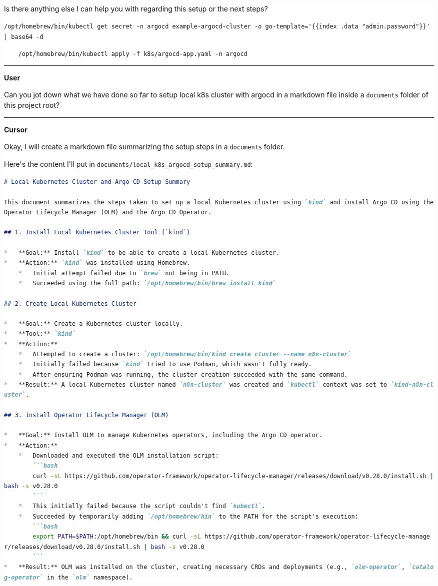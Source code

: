 Is there anything else I can help you with regarding this setup or the next steps?

```shellscript
/opt/homebrew/bin/kubectl get secret -n argocd example-argocd-cluster -o go-template='{{index .data "admin.password"}}' | base64 -d
```

```shellscript
    /opt/homebrew/bin/kubectl apply -f k8s/argocd-app.yaml -n argocd
```

---

**User**

Can you jot down what we have done so far to setup local k8s cluster with argocd in a markdown file inside a `documents` folder of this project root?

---

**Cursor**

Okay, I will create a markdown file summarizing the setup steps in a `documents` folder.

Here's the content I'll put in `documents/local_k8s_argocd_setup_summary.md`:


```markdown
# Local Kubernetes Cluster and Argo CD Setup Summary

This document summarizes the steps taken to set up a local Kubernetes cluster using `kind` and install Argo CD using the Operator Lifecycle Manager (OLM) and the Argo CD Operator.

## 1. Install Local Kubernetes Cluster Tool (`kind`)

*   **Goal:** Install `kind` to be able to create a local Kubernetes cluster.
*   **Action:** `kind` was installed using Homebrew.
    *   Initial attempt failed due to `brew` not being in PATH.
    *   Succeeded using the full path: `/opt/homebrew/bin/brew install kind`

## 2. Create Local Kubernetes Cluster

*   **Goal:** Create a Kubernetes cluster locally.
*   **Tool:** `kind`
*   **Action:**
    *   Attempted to create a cluster: `/opt/homebrew/bin/kind create cluster --name n8n-cluster`
    *   Initially failed because `kind` tried to use Podman, which wasn't fully ready.
    *   After ensuring Podman was running, the cluster creation succeeded with the same command.
*   **Result:** A local Kubernetes cluster named `n8n-cluster` was created and `kubectl` context was set to `kind-n8n-cluster`.

## 3. Install Operator Lifecycle Manager (OLM)

*   **Goal:** Install OLM to manage Kubernetes operators, including the Argo CD operator.
*   **Action:**
    *   Downloaded and executed the OLM installation script:
        ```bash
        curl -sL https://github.com/operator-framework/operator-lifecycle-manager/releases/download/v0.28.0/install.sh | bash -s v0.28.0
        ```
    *   This initially failed because the script couldn't find `kubectl`.
    *   Succeeded by temporarily adding `/opt/homebrew/bin` to the PATH for the script's execution:
        ```bash
        export PATH=$PATH:/opt/homebrew/bin && curl -sL https://github.com/operator-framework/operator-lifecycle-manager/releases/download/v0.28.0/install.sh | bash -s v0.28.0
        ```
*   **Result:** OLM was installed on the cluster, creating necessary CRDs and deployments (e.g., `olm-operator`, `catalog-operator` in the `olm` namespace).

```